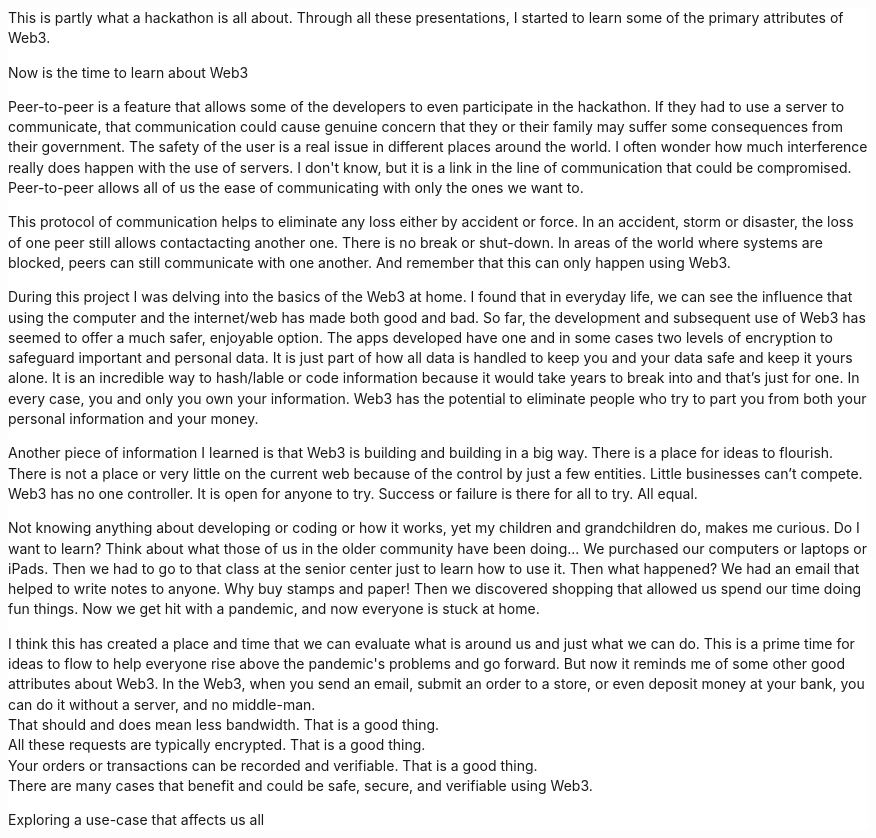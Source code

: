 This is partly what a hackathon is all about. Through all these presentations, I started to learn some of the primary attributes of Web3.  

Now is the time to learn about Web3 

Peer-to-peer is a feature that allows some of the developers to even participate in the hackathon. If they had to use a server to communicate, that communication could cause genuine concern that they or their family may suffer some consequences from  their government.  The safety of the user is a real issue in different places around the world. I often wonder how much interference really does happen with the use of servers.  I don't know, but it is a link in the line of communication that could be compromised.   Peer-to-peer allows all of us the ease of communicating with only the ones we want to.

This protocol of communication helps to eliminate any loss either by accident or force.   In an accident, storm or disaster, the loss of one peer still allows contactacting another one.  There is no break or  shut-down.  In areas of the world where systems are blocked, peers can still communicate with one another.  And remember that this can only happen using Web3.  

During this project I was delving into the basics of the Web3 at home.   I found that in everyday life, we can see the influence that using the computer and the internet/web has made both good and bad. So far, the development and subsequent use of Web3 has seemed to offer a much safer, enjoyable option.  The apps developed have one and in some cases two levels of encryption to safeguard important and personal data.   It is just part of how all data is handled to keep you and your data safe and keep it yours alone.  It is an incredible way to hash/lable or code information because it would take years to break into and that’s just for one.  In every case, you and only  you own your information.  Web3 has the potential to eliminate people who try to part you from both your personal information and your money. 

Another piece of information I learned is that Web3 is building and building in a big way.  There is a place for ideas to flourish.  There is not a  place or very little on the current web because of the control by just a few entities.  Little businesses can’t compete.  Web3 has no one controller.  It is open for anyone to try.  Success or failure is there for all to try.  All equal.  

Not knowing anything about developing or coding or how it works, yet my children and grandchildren do, makes me curious. Do I want to learn? Think about what those of us in the older community have been doing... We purchased our computers or laptops or iPads. Then we had to go to that class at the senior center just to learn how to use it. Then what happened? We had an email that helped to write notes to anyone. Why buy stamps and paper! Then we discovered shopping that allowed us spend our time doing fun things. Now we get hit with a pandemic, and now everyone is stuck at home. 

I think this has created a place and time that we can evaluate what is around us and just what we can do. This is a prime time for ideas to flow to help everyone rise above the pandemic's problems and go forward.
But now it reminds me of some other good attributes about Web3.  In the Web3, when you send an email, submit an order to a store, or even deposit money at your bank, you can do it without a server, and no middle-man.  
That should and does mean less bandwidth. That is a good thing.  
All these requests are typically encrypted. That is a good thing.  
Your orders or transactions can be recorded and verifiable. That is a good thing.  
There are many cases that benefit and could be safe, secure, and verifiable using Web3.   


 

Exploring a use-case that affects us all
